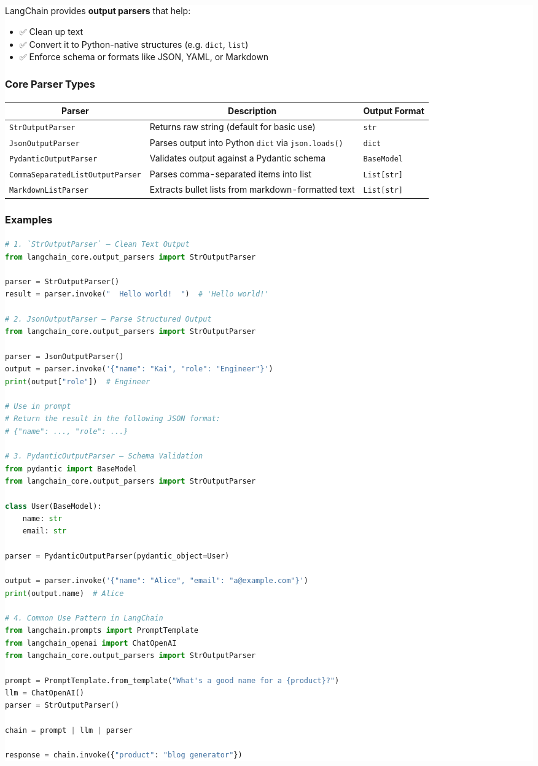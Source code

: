 LangChain provides **output parsers** that help:
- ✅ Clean up text  
- ✅ Convert it to Python-native structures (e.g. `dict`, `list`)  
- ✅ Enforce schema or formats like JSON, YAML, or Markdown  

### Core Parser Types

| Parser                  | Description                                        | Output Format |
|-------------------------|----------------------------------------------------|---------------|
| `StrOutputParser`       | Returns raw string (default for basic use)         | `str`         |
| `JsonOutputParser`      | Parses output into Python `dict` via `json.loads()`| `dict`        |
| `PydanticOutputParser`  | Validates output against a Pydantic schema         | `BaseModel`   |
| `CommaSeparatedListOutputParser` | Parses comma-separated items into list     | `List[str]`   |
| `MarkdownListParser`    | Extracts bullet lists from markdown-formatted text | `List[str]`   |


### Examples

```python
# 1. `StrOutputParser` — Clean Text Output
from langchain_core.output_parsers import StrOutputParser

parser = StrOutputParser()
result = parser.invoke("  Hello world!  ")  # 'Hello world!'

# 2. JsonOutputParser — Parse Structured Output
from langchain_core.output_parsers import StrOutputParser

parser = JsonOutputParser()
output = parser.invoke('{"name": "Kai", "role": "Engineer"}')
print(output["role"])  # Engineer

# Use in prompt
# Return the result in the following JSON format:
# {"name": ..., "role": ...}

# 3. PydanticOutputParser — Schema Validation
from pydantic import BaseModel
from langchain_core.output_parsers import StrOutputParser

class User(BaseModel):
    name: str
    email: str

parser = PydanticOutputParser(pydantic_object=User)

output = parser.invoke('{"name": "Alice", "email": "a@example.com"}')
print(output.name)  # Alice

# 4. Common Use Pattern in LangChain
from langchain.prompts import PromptTemplate
from langchain_openai import ChatOpenAI
from langchain_core.output_parsers import StrOutputParser

prompt = PromptTemplate.from_template("What's a good name for a {product}?")
llm = ChatOpenAI()
parser = StrOutputParser()

chain = prompt | llm | parser

response = chain.invoke({"product": "blog generator"})
```
